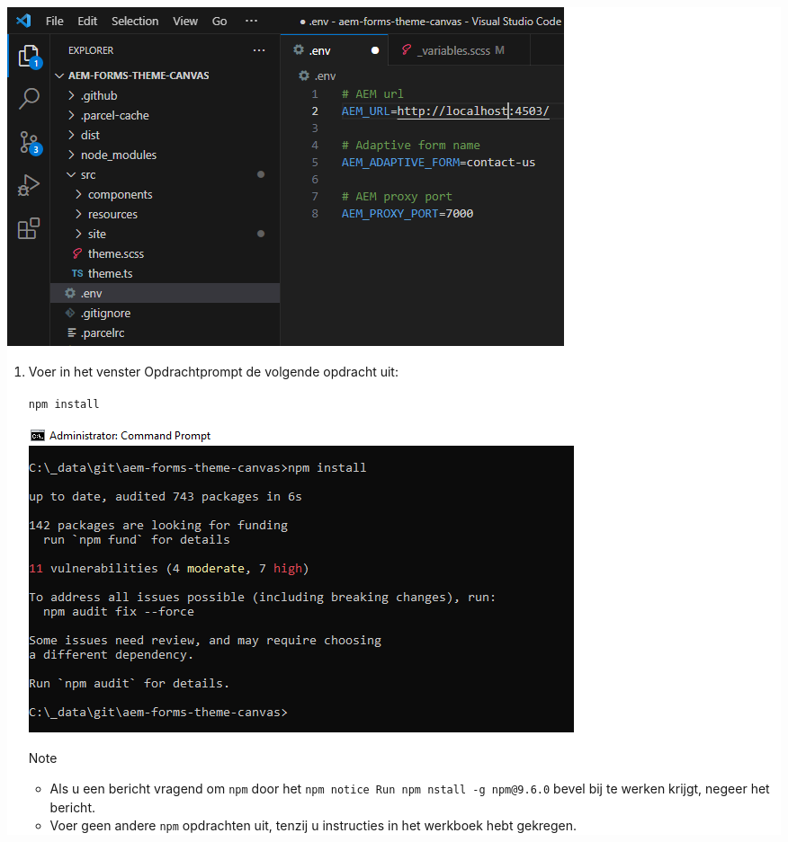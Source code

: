    ![](/help/assets/lab65-theme-environment-variable.png)


1. Voer in het venster Opdrachtprompt de volgende opdracht uit:

   ```Shell
   npm install
   ```

   ![](/help/assets/screenshot2028117029.png)

   >[!NOTE]
   >
   > * Als u een bericht vragend om `npm` door het `npm notice Run npm nstall -g npm@9.6.0` bevel bij te werken krijgt, negeer het bericht.
   > * Voer geen andere `npm` opdrachten uit, tenzij u instructies in het werkboek hebt gekregen.
